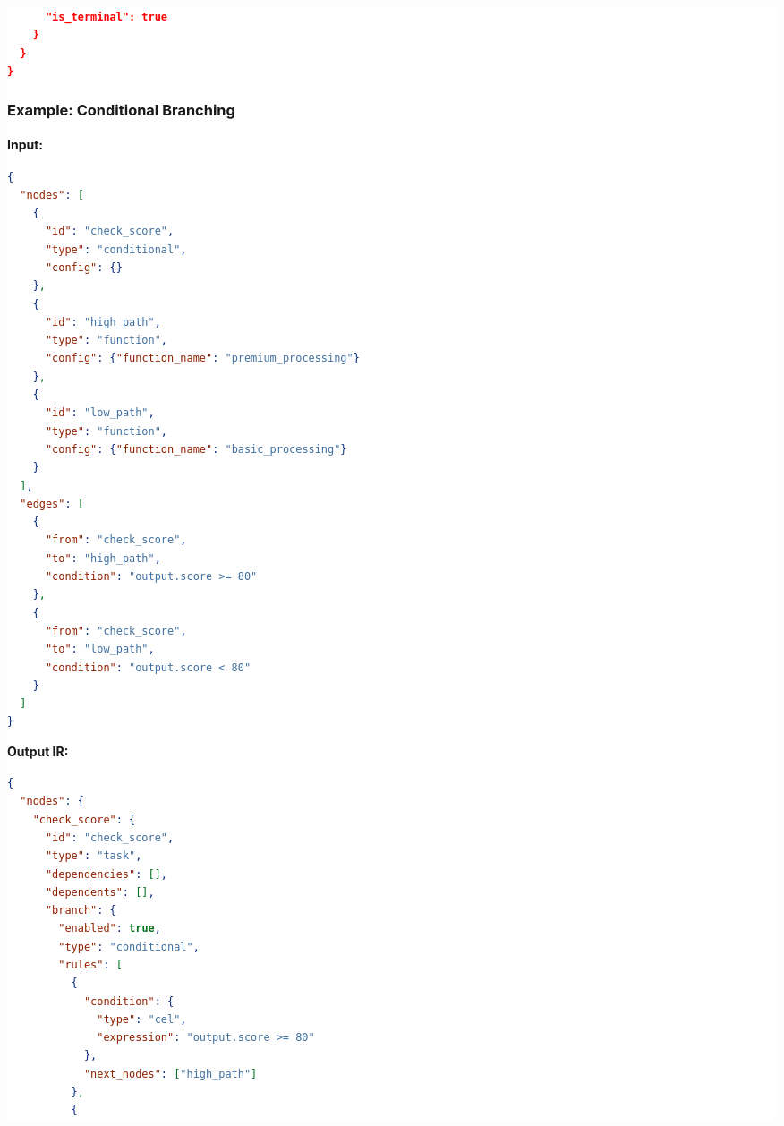 ```json
      "is_terminal": true
    }
  }
}
```

### Example: Conditional Branching

**Input:**
```json
{
  "nodes": [
    {
      "id": "check_score",
      "type": "conditional",
      "config": {}
    },
    {
      "id": "high_path",
      "type": "function",
      "config": {"function_name": "premium_processing"}
    },
    {
      "id": "low_path",
      "type": "function",
      "config": {"function_name": "basic_processing"}
    }
  ],
  "edges": [
    {
      "from": "check_score",
      "to": "high_path",
      "condition": "output.score >= 80"
    },
    {
      "from": "check_score",
      "to": "low_path",
      "condition": "output.score < 80"
    }
  ]
}
```

**Output IR:**
```json
{
  "nodes": {
    "check_score": {
      "id": "check_score",
      "type": "task",
      "dependencies": [],
      "dependents": [],
      "branch": {
        "enabled": true,
        "type": "conditional",
        "rules": [
          {
            "condition": {
              "type": "cel",
              "expression": "output.score >= 80"
            },
            "next_nodes": ["high_path"]
          },
          {
```